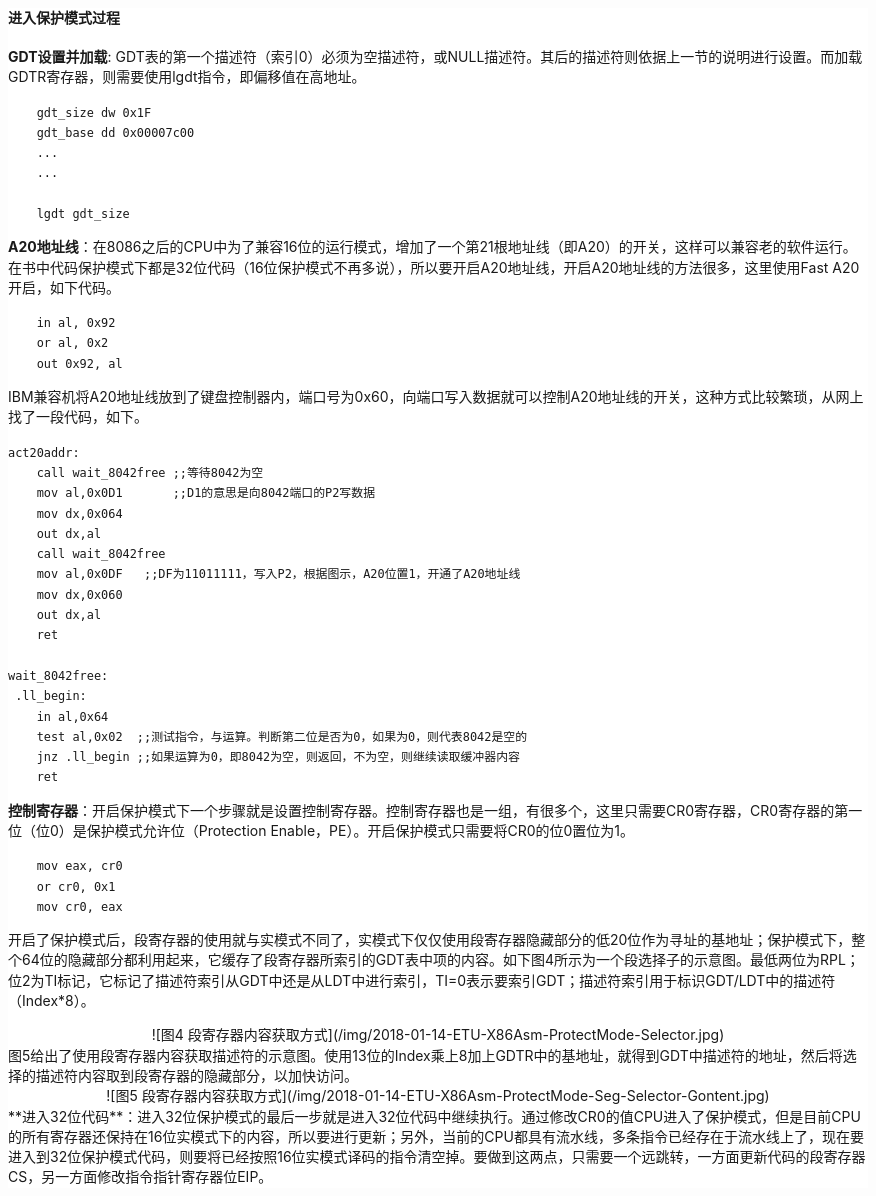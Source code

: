 #### 进入保护模式过程 ####

**GDT设置并加载**: GDT表的第一个描述符（索引0）必须为空描述符，或NULL描述符。其后的描述符则依据上一节的说明进行设置。而加载GDTR寄存器，则需要使用lgdt指令，即偏移值在高地址。

```
	gdt_size dw 0x1F
	gdt_base dd 0x00007c00
	...
	...

	lgdt gdt_size
```

**A20地址线**：在8086之后的CPU中为了兼容16位的运行模式，增加了一个第21根地址线（即A20）的开关，这样可以兼容老的软件运行。在书中代码保护模式下都是32位代码（16位保护模式不再多说），所以要开启A20地址线，开启A20地址线的方法很多，这里使用Fast A20开启，如下代码。

```
	in al, 0x92
    or al, 0x2
    out 0x92, al
```

IBM兼容机将A20地址线放到了键盘控制器内，端口号为0x60，向端口写入数据就可以控制A20地址线的开关，这种方式比较繁琐，从网上找了一段代码，如下。

```
act20addr:
    call wait_8042free ;;等待8042为空
    mov al,0x0D1       ;;D1的意思是向8042端口的P2写数据
    mov dx,0x064
    out dx,al
    call wait_8042free
    mov al,0x0DF   ;;DF为11011111，写入P2，根据图示，A20位置1，开通了A20地址线
    mov dx,0x060
    out dx,al
    ret

wait_8042free:
 .ll_begin:
    in al,0x64
    test al,0x02  ;;测试指令，与运算。判断第二位是否为0，如果为0，则代表8042是空的
    jnz .ll_begin ;;如果运算为0，即8042为空，则返回，不为空，则继续读取缓冲器内容
    ret
```

**控制寄存器**：开启保护模式下一个步骤就是设置控制寄存器。控制寄存器也是一组，有很多个，这里只需要CR0寄存器，CR0寄存器的第一位（位0）是保护模式允许位（Protection Enable，PE）。开启保护模式只需要将CR0的位0置位为1。

```
	mov eax, cr0
	or cr0, 0x1
	mov cr0, eax
```

开启了保护模式后，段寄存器的使用就与实模式不同了，实模式下仅仅使用段寄存器隐藏部分的低20位作为寻址的基地址；保护模式下，整个64位的隐藏部分都利用起来，它缓存了段寄存器所索引的GDT表中项的内容。如下图4所示为一个段选择子的示意图。最低两位为RPL；位2为TI标记，它标记了描述符索引从GDT中还是从LDT中进行索引，TI=0表示要索引GDT；描述符索引用于标识GDT/LDT中的描述符（Index*8）。
<div align="center">
![图4 段寄存器内容获取方式](/img/2018-01-14-ETU-X86Asm-ProtectMode-Selector.jpg)
</div>
图5给出了使用段寄存器内容获取描述符的示意图。使用13位的Index乘上8加上GDTR中的基地址，就得到GDT中描述符的地址，然后将选择的描述符内容取到段寄存器的隐藏部分，以加快访问。
<div align="center">
![图5 段寄存器内容获取方式](/img/2018-01-14-ETU-X86Asm-ProtectMode-Seg-Selector-Gontent.jpg)
</div>
**进入32位代码**：进入32位保护模式的最后一步就是进入32位代码中继续执行。通过修改CR0的值CPU进入了保护模式，但是目前CPU的所有寄存器还保持在16位实模式下的内容，所以要进行更新；另外，当前的CPU都具有流水线，多条指令已经存在于流水线上了，现在要进入到32位保护模式代码，则要将已经按照16位实模式译码的指令清空掉。要做到这两点，只需要一个远跳转，一方面更新代码的段寄存器CS，另一方面修改指令指针寄存器位EIP。
